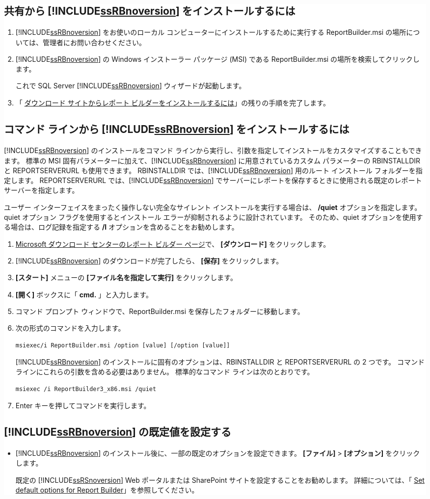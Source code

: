 ## <a name="to-install-ssrbnoversion-from-a-share"></a>共有から [!INCLUDE[ssRBnoversion](../../includes/ssrbnoversion.md)] をインストールするには  
  
1.  [!INCLUDE[ssRBnoversion](../../includes/ssrbnoversion.md)] をお使いのローカル コンピューターにインストールするために実行する ReportBuilder.msi の場所については、管理者にお問い合わせください。  
  
2.  [!INCLUDE[ssRBnoversion](../../includes/ssrbnoversion.md)] の Windows インストーラー パッケージ (MSI) である ReportBuilder.msi の場所を検索してクリックします。  
  
     これで SQL Server [!INCLUDE[ssRBnoversion](../../includes/ssrbnoversion.md)] ウィザードが起動します。  
  
3.  「 [ダウンロード サイトからレポート ビルダーをインストールするには](#download)」の残りの手順を完了します。  
  
## <a name="to-install-ssrbnoversion-from-the-command-line"></a>コマンド ラインから [!INCLUDE[ssRBnoversion](../../includes/ssrbnoversion.md)] をインストールするには 

 [!INCLUDE[ssRBnoversion](../../includes/ssrbnoversion.md)] のインストールをコマンド ラインから実行し、引数を指定してインストールをカスタマイズすることもできます。 標準の MSI 固有パラメーターに加えて、[!INCLUDE[ssRBnoversion](../../includes/ssrbnoversion.md)] に用意されているカスタム パラメーターの RBINSTALLDIR と REPORTSERVERURL も使用できます。 RBINSTALLDIR では、[!INCLUDE[ssRBnoversion](../../includes/ssrbnoversion.md)] 用のルート インストール フォルダーを指定します。 REPORTSERVERURL では、[!INCLUDE[ssRBnoversion](../../includes/ssrbnoversion.md)] でサーバーにレポートを保存するときに使用される既定のレポート サーバーを指定します。  
  
 ユーザー インターフェイスをまったく操作しない完全なサイレント インストールを実行する場合は、 **/quiet** オプションを指定します。 quiet オプション フラグを使用するとインストール エラーが抑制されるように設計されています。 そのため、quiet オプションを使用する場合は、ログ記録を指定する **/l** オプションを含めることをお勧めします。   
  
1.  [Microsoft ダウンロード センターのレポート ビルダー ページ](https://go.microsoft.com/fwlink/?LinkID=734968)で、 **[ダウンロード]** をクリックします。  
  
2.  [!INCLUDE[ssRBnoversion](../../includes/ssrbnoversion.md)] のダウンロードが完了したら、 **[保存]** をクリックします。  
  
3.  **[スタート]** メニューの **[ファイル名を指定して実行]** をクリックします。  
  
4.  **[開く]** ボックスに「 **cmd.** 」と入力します。  
  
5.  コマンド プロンプト ウィンドウで、ReportBuilder.msi を保存したフォルダーに移動します。  
  
6.  次の形式のコマンドを入力します。  
  
     `msiexec/i ReportBuilder.msi /option [value] [/option [value]]`  
  
     [!INCLUDE[ssRBnoversion](../../includes/ssrbnoversion.md)] のインストールに固有のオプションは、RBINSTALLDIR と REPORTSERVERURL の 2 つです。 コマンド ラインにこれらの引数を含める必要はありません。 標準的なコマンド ラインは次のとおりです。  
  
     `msiexec /i ReportBuilder3_x86.msi /quiet`  
  
7.  Enter キーを押してコマンドを実行します。  
  
## <a name="set-ssrbnoversion-defaults"></a>[!INCLUDE[ssRBnoversion](../../includes/ssrbnoversion.md)] の既定値を設定する  
  
-   [!INCLUDE[ssRBnoversion](../../includes/ssrbnoversion.md)] のインストール後に、一部の既定のオプションを設定できます。 **[ファイル]**  >  **[オプション]** をクリックします。  
  
     既定の [!INCLUDE[ssRSnoversion](../../includes/ssrsnoversion-md.md)] Web ポータルまたは SharePoint サイトを設定することをお勧めします。 詳細については、「 [Set default options for Report Builder](../../reporting-services/report-builder/set-default-options-for-report-builder.md)」を参照してください。  
  